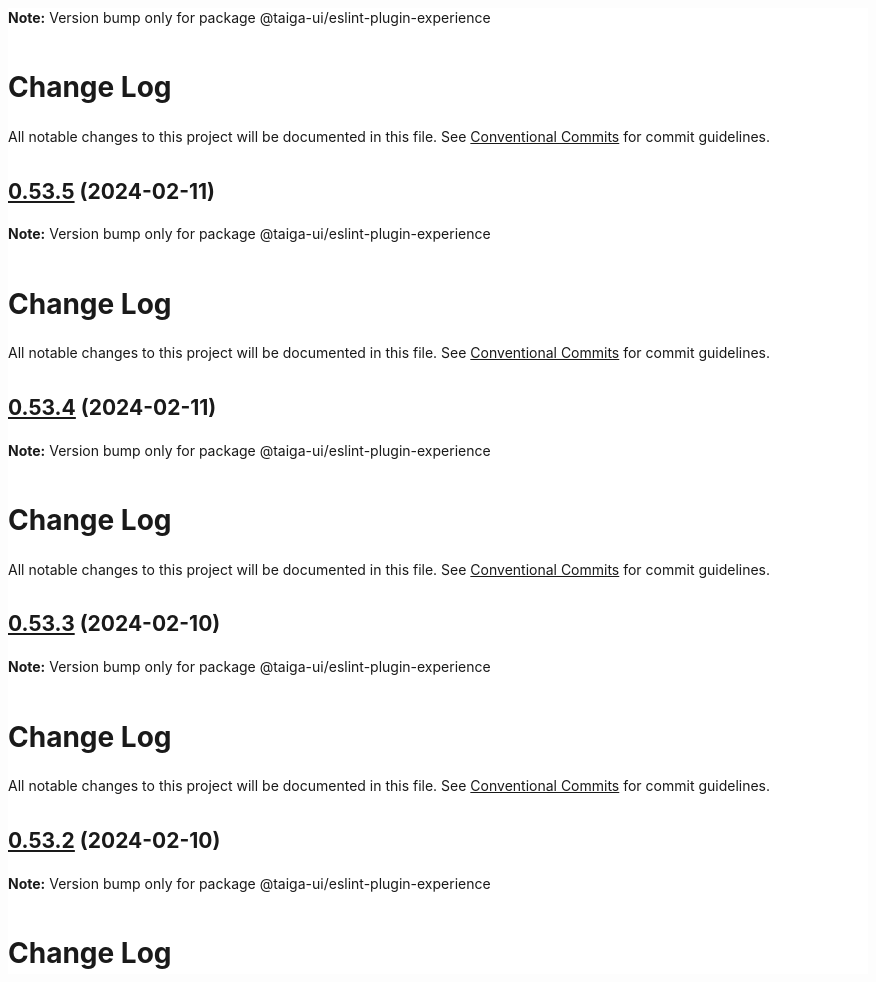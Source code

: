 **Note:** Version bump only for package @taiga-ui/eslint-plugin-experience

# Change Log

All notable changes to this project will be documented in this file. See
[Conventional Commits](https://conventionalcommits.org) for commit guidelines.

## [0.53.5](https://github.com/taiga-family/linters/compare/@taiga-ui/eslint-plugin-experience@0.53.4...@taiga-ui/eslint-plugin-experience@0.53.5) (2024-02-11)

**Note:** Version bump only for package @taiga-ui/eslint-plugin-experience

# Change Log

All notable changes to this project will be documented in this file. See
[Conventional Commits](https://conventionalcommits.org) for commit guidelines.

## [0.53.4](https://github.com/taiga-family/linters/compare/@taiga-ui/eslint-plugin-experience@0.53.3...@taiga-ui/eslint-plugin-experience@0.53.4) (2024-02-11)

**Note:** Version bump only for package @taiga-ui/eslint-plugin-experience

# Change Log

All notable changes to this project will be documented in this file. See
[Conventional Commits](https://conventionalcommits.org) for commit guidelines.

## [0.53.3](https://github.com/taiga-family/linters/compare/@taiga-ui/eslint-plugin-experience@0.53.2...@taiga-ui/eslint-plugin-experience@0.53.3) (2024-02-10)

**Note:** Version bump only for package @taiga-ui/eslint-plugin-experience

# Change Log

All notable changes to this project will be documented in this file. See
[Conventional Commits](https://conventionalcommits.org) for commit guidelines.

## [0.53.2](https://github.com/taiga-family/linters/compare/@taiga-ui/eslint-plugin-experience@0.53.1...@taiga-ui/eslint-plugin-experience@0.53.2) (2024-02-10)

**Note:** Version bump only for package @taiga-ui/eslint-plugin-experience

# Change Log
